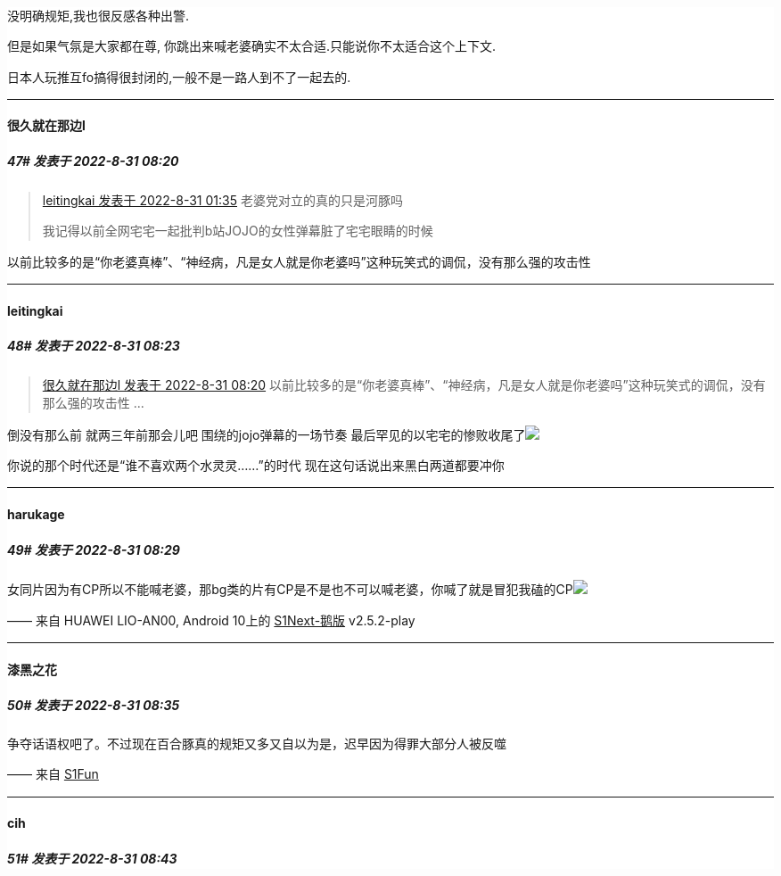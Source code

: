 没明确规矩,我也很反感各种出警.

但是如果气氛是大家都在尊, 你跳出来喊老婆确实不太合适.只能说你不太适合这个上下文.

日本人玩推互fo搞得很封闭的,一般不是一路人到不了一起去的.

*****

####  很久就在那边l  
##### 47#       发表于 2022-8-31 08:20

<blockquote><a href="httphttps://bbs.saraba1st.com/2b/forum.php?mod=redirect&amp;goto=findpost&amp;pid=57281185&amp;ptid=2090029" target="_blank">leitingkai 发表于 2022-8-31 01:35</a>
老婆党对立的真的只是河豚吗

我记得以前全网宅宅一起批判b站JOJO的女性弹幕脏了宅宅眼睛的时候</blockquote>
以前比较多的是“你老婆真棒”、“神经病，凡是女人就是你老婆吗”这种玩笑式的调侃，没有那么强的攻击性

*****

####  leitingkai  
##### 48#       发表于 2022-8-31 08:23

<blockquote><a href="httphttps://bbs.saraba1st.com/2b/forum.php?mod=redirect&amp;goto=findpost&amp;pid=57282094&amp;ptid=2090029" target="_blank">很久就在那边l 发表于 2022-8-31 08:20</a>
以前比较多的是“你老婆真棒”、“神经病，凡是女人就是你老婆吗”这种玩笑式的调侃，没有那么强的攻击性 ...</blockquote>
倒没有那么前
就两三年前那会儿吧
围绕的jojo弹幕的一场节奏 最后罕见的以宅宅的惨败收尾了<img src="https://static.saraba1st.com/image/smiley/face2017/067.png" referrerpolicy="no-referrer">

你说的那个时代还是“谁不喜欢两个水灵灵……”的时代
现在这句话说出来黑白两道都要冲你

*****

####  harukage  
##### 49#       发表于 2022-8-31 08:29

女同片因为有CP所以不能喊老婆，那bg类的片有CP是不是也不可以喊老婆，你喊了就是冒犯我磕的CP<img src="https://static.saraba1st.com/image/smiley/face2017/067.png" referrerpolicy="no-referrer">

—— 来自 HUAWEI LIO-AN00, Android 10上的 [S1Next-鹅版](https://github.com/ykrank/S1-Next/releases) v2.5.2-play

*****

####  漆黑之花  
##### 50#       发表于 2022-8-31 08:35

争夺话语权吧了。不过现在百合豚真的规矩又多又自以为是，迟早因为得罪大部分人被反噬

—— 来自 [S1Fun](https://s1fun.koalcat.com)

*****

####  cih  
##### 51#       发表于 2022-8-31 08:43
